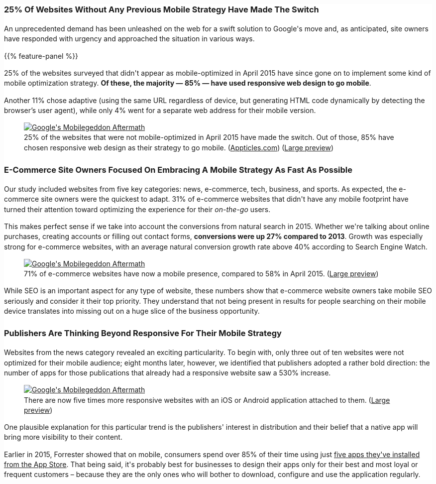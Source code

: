 ### 25% Of Websites Without Any Previous Mobile Strategy Have Made The Switch

An unprecedented demand has been unleashed on the web for a swift solution to Google's move and, as anticipated, site owners have responded with urgency and approached the situation in various ways.

{{% feature-panel %}}

25% of the websites surveyed that didn't appear as mobile-optimized in April 2015 have since gone on to implement some kind of mobile optimization strategy. <strong>Of these, the majority — 85% — have used responsive web design to go mobile</strong>.

Another 11% chose adaptive (using the same URL regardless of device, but generating HTML code dynamically by detecting the browser’s user agent), while only 4% went for a separate web address for their mobile version.</p>

<figure><a href="https://archive.smashing.media/assets/344dbf88-fdf9-42bb-adb4-46f01eedd629/f00d55da-0ea4-40cb-a669-e119b2c09ef7/01-infographic-state-of-mobile-web-opt.png"><img title="Google's Mobilegeddon Aftermath" src="https://archive.smashing.media/assets/344dbf88-fdf9-42bb-adb4-46f01eedd629/d33898c6-a8d1-4453-a8b4-1139ebc9567e/01-infographic-state-of-mobile-web-preview-opt.png" alt="Google's Mobilegeddon Aftermath" /></a><figcaption>25% of the websites that were not mobile-optimized in April 2015 have made the switch. Out of those, 85% have chosen responsive web design as their strategy to go mobile. (<a href="https://www.appticles.com">Appticles.com</a>) (<a href="https://archive.smashing.media/assets/344dbf88-fdf9-42bb-adb4-46f01eedd629/f00d55da-0ea4-40cb-a669-e119b2c09ef7/01-infographic-state-of-mobile-web-opt.png">Large preview</a>)</figcaption></figure>

### E-Commerce Site Owners Focused On Embracing A Mobile Strategy As Fast As Possible

Our study included websites from five key categories: news, e-commerce, tech, business, and sports. As expected, the e-commerce site owners were the quickest to adapt. 31% of e-commerce websites that didn't have any mobile footprint have turned their attention toward optimizing the experience for their <em>on-the-go</em> users.

This makes perfect sense if we take into account the conversions from natural search in 2015. Whether we're talking about online purchases, creating accounts or filling out contact forms, <strong>conversions were up 27% compared to 2013</strong>. Growth was especially strong for e-commerce websites, with an average natural conversion growth rate above 40% according to Search Engine Watch.</p>

<figure><a href="https://archive.smashing.media/assets/344dbf88-fdf9-42bb-adb4-46f01eedd629/8c2362e6-69e5-4e22-925f-d63fb5fb9d4a/02-infographic-mobile-web-ecommerce-opt.png"><img title="Google's Mobilegeddon Aftermath" src="https://archive.smashing.media/assets/344dbf88-fdf9-42bb-adb4-46f01eedd629/b1ff7bb1-297b-4ee1-9aeb-8aa8edfa2b3f/02-infographic-mobile-web-ecommerce-preview-opt.png" alt="Google's Mobilegeddon Aftermath" /></a><figcaption>71% of e-commerce websites have now a mobile presence, compared to 58% in April 2015. (<a href="https://archive.smashing.media/assets/344dbf88-fdf9-42bb-adb4-46f01eedd629/8c2362e6-69e5-4e22-925f-d63fb5fb9d4a/02-infographic-mobile-web-ecommerce-opt.png">Large preview</a>)</figcaption></figure>

While SEO is an important aspect for any type of website, these numbers show that e-commerce website owners take mobile SEO seriously and consider it their top priority. They understand that not being present in results for people searching on their mobile device translates into missing out on a huge slice of the business opportunity.</p>

### Publishers Are Thinking Beyond Responsive For Their Mobile Strategy

Websites from the news category revealed an exciting particularity. To begin with, only three out of ten websites were not optimized for their mobile audience; eight months later, however, we identified that publishers adopted a rather bold direction: the number of apps for those publications that already had a responsive website saw a 530% increase.</p>

<figure><a href="https://archive.smashing.media/assets/344dbf88-fdf9-42bb-adb4-46f01eedd629/99330ba7-6af3-4068-91df-6f7db6dd8de4/03-infographic-mobile-web-news-opt.png"><img title="Google's Mobilegeddon Aftermath" src="https://archive.smashing.media/assets/344dbf88-fdf9-42bb-adb4-46f01eedd629/aec4f069-b2a1-4463-b906-0c63350e9b82/03-infographic-mobile-web-news-preview-opt.png" alt="Google's Mobilegeddon Aftermath" /></a><figcaption>There are now five times more responsive websites with an iOS or Android application attached to them. (<a href="https://archive.smashing.media/assets/344dbf88-fdf9-42bb-adb4-46f01eedd629/99330ba7-6af3-4068-91df-6f7db6dd8de4/03-infographic-mobile-web-news-opt.png">Large preview</a>)</figcaption></figure>

One plausible explanation for this particular trend is the publishers' interest in distribution and their belief that a native app will bring more visibility to their content.

Earlier in 2015, Forrester showed that on mobile, consumers spend over 85% of their time using just <a href="https://techcrunch.com/2015/06/22/consumers-spend-85-of-time-on-smartphones-in-apps-but-only-5-apps-see-heavy-use/">five apps they've installed from the App Store</a>. That being said, it's probably best for businesses to design their apps only for their best and most loyal or frequent customers – because they are the only ones who will bother to download, configure and use the application regularly.
